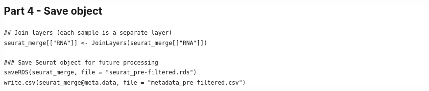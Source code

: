 ## Part 4 - Save object

```(R)
## Join layers (each sample is a separate layer)
seurat_merge[["RNA"]] <- JoinLayers(seurat_merge[["RNA"]])

### Save Seurat object for future processing
saveRDS(seurat_merge, file = "seurat_pre-filtered.rds")
write.csv(seurat_merge@meta.data, file = "metadata_pre-filtered.csv")
```
